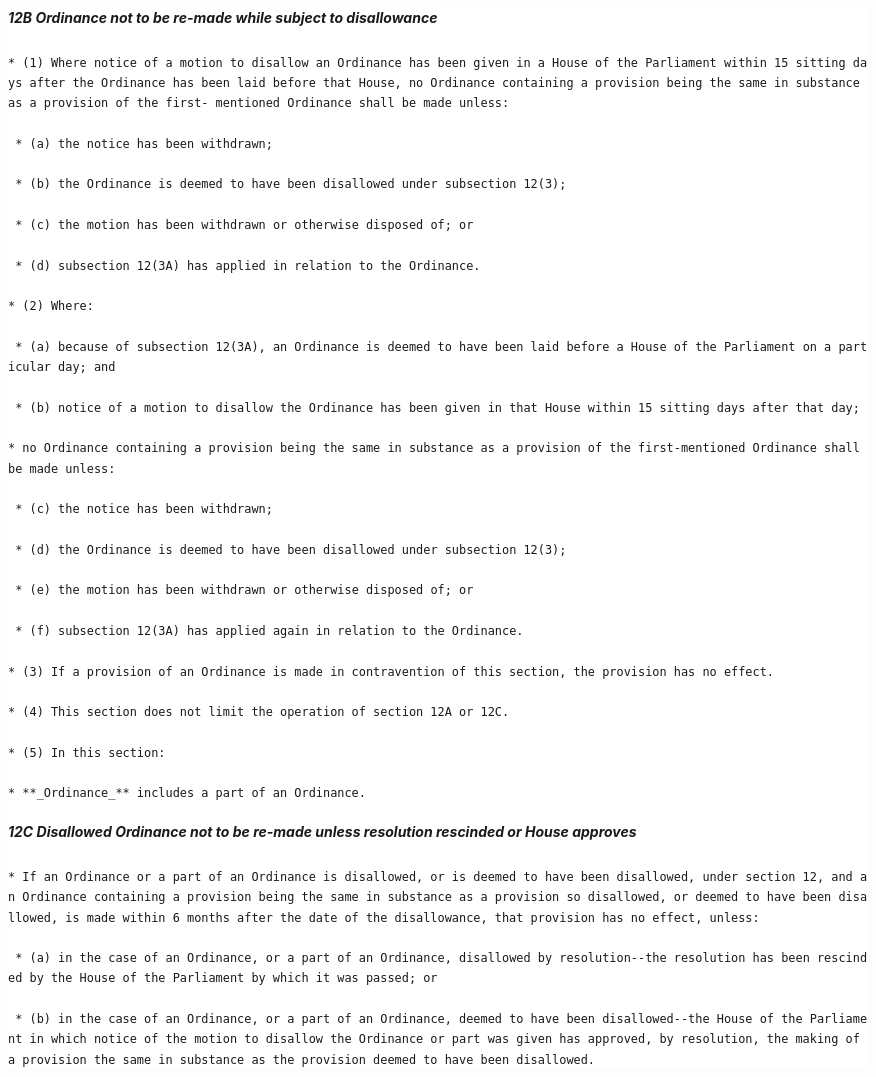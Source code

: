 ##### 12B  Ordinance not to be re-made while subject to disallowance

    * (1) Where notice of a motion to disallow an Ordinance has been given in a House of the Parliament within 15 sitting days after the Ordinance has been laid before that House, no Ordinance containing a provision being the same in substance as a provision of the first- mentioned Ordinance shall be made unless:

     * (a) the notice has been withdrawn;

     * (b) the Ordinance is deemed to have been disallowed under subsection 12(3);

     * (c) the motion has been withdrawn or otherwise disposed of; or

     * (d) subsection 12(3A) has applied in relation to the Ordinance.

    * (2) Where:

     * (a) because of subsection 12(3A), an Ordinance is deemed to have been laid before a House of the Parliament on a particular day; and

     * (b) notice of a motion to disallow the Ordinance has been given in that House within 15 sitting days after that day;

    * no Ordinance containing a provision being the same in substance as a provision of the first-mentioned Ordinance shall be made unless:

     * (c) the notice has been withdrawn;

     * (d) the Ordinance is deemed to have been disallowed under subsection 12(3);

     * (e) the motion has been withdrawn or otherwise disposed of; or

     * (f) subsection 12(3A) has applied again in relation to the Ordinance.

    * (3) If a provision of an Ordinance is made in contravention of this section, the provision has no effect.

    * (4) This section does not limit the operation of section 12A or 12C.

    * (5) In this section:

    * **_Ordinance_** includes a part of an Ordinance.

##### 12C  Disallowed Ordinance not to be re-made unless resolution rescinded or House approves

    * If an Ordinance or a part of an Ordinance is disallowed, or is deemed to have been disallowed, under section 12, and an Ordinance containing a provision being the same in substance as a provision so disallowed, or deemed to have been disallowed, is made within 6 months after the date of the disallowance, that provision has no effect, unless:

     * (a) in the case of an Ordinance, or a part of an Ordinance, disallowed by resolution--the resolution has been rescinded by the House of the Parliament by which it was passed; or

     * (b) in the case of an Ordinance, or a part of an Ordinance, deemed to have been disallowed--the House of the Parliament in which notice of the motion to disallow the Ordinance or part was given has approved, by resolution, the making of a provision the same in substance as the provision deemed to have been disallowed.
